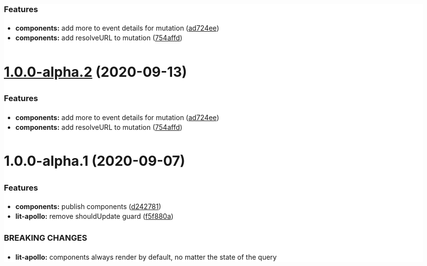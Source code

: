 
### Features

* **components:** add more to event details for mutation ([ad724ee](https://github.com/apollo-elements/apollo-elements/commit/ad724eec85331cedd348ccbe405ab60b3a3b3d56))
* **components:** add resolveURL to mutation ([754affd](https://github.com/apollo-elements/apollo-elements/commit/754affda560b7539d7ab60a20784b80f2d90e94e))





# [1.0.0-alpha.2](https://github.com/apollo-elements/apollo-elements/compare/@apollo-elements/components@1.0.0-alpha.1...@apollo-elements/components@1.0.0-alpha.2) (2020-09-13)


### Features

* **components:** add more to event details for mutation ([ad724ee](https://github.com/apollo-elements/apollo-elements/commit/ad724eec85331cedd348ccbe405ab60b3a3b3d56))
* **components:** add resolveURL to mutation ([754affd](https://github.com/apollo-elements/apollo-elements/commit/754affda560b7539d7ab60a20784b80f2d90e94e))





# 1.0.0-alpha.1 (2020-09-07)


### Features

* **components:** publish components ([d242781](https://github.com/apollo-elements/apollo-elements/commit/d2427819bed5729fa879933b2fbf0d1353f50b9a))
* **lit-apollo:** remove shouldUpdate guard ([f5f880a](https://github.com/apollo-elements/apollo-elements/commit/f5f880a5fc307705345361a997b04395bae59bcf))


### BREAKING CHANGES

* **lit-apollo:** components always render by default, no matter the state of the query
